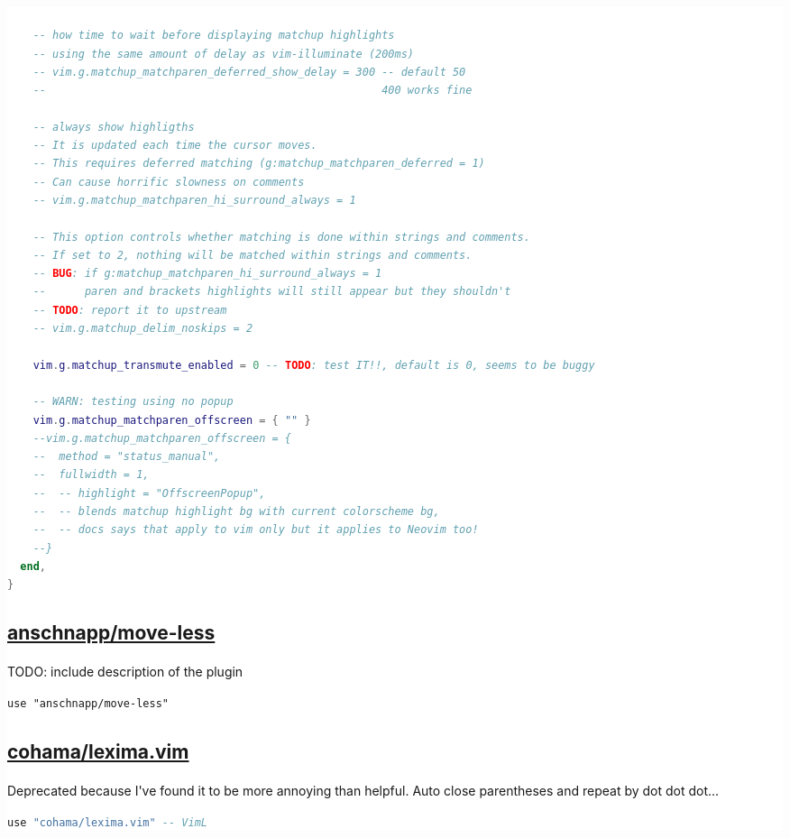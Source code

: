 ```lua

    -- how time to wait before displaying matchup highlights
    -- using the same amount of delay as vim-illuminate (200ms)
    -- vim.g.matchup_matchparen_deferred_show_delay = 300 -- default 50
    --                                                    400 works fine

    -- always show highligths
    -- It is updated each time the cursor moves.
    -- This requires deferred matching (g:matchup_matchparen_deferred = 1)
    -- Can cause horrific slowness on comments
    -- vim.g.matchup_matchparen_hi_surround_always = 1

    -- This option controls whether matching is done within strings and comments.
    -- If set to 2, nothing will be matched within strings and comments.
    -- BUG: if g:matchup_matchparen_hi_surround_always = 1
    --      paren and brackets highlights will still appear but they shouldn't
    -- TODO: report it to upstream
    -- vim.g.matchup_delim_noskips = 2

    vim.g.matchup_transmute_enabled = 0 -- TODO: test IT!!, default is 0, seems to be buggy

    -- WARN: testing using no popup
    vim.g.matchup_matchparen_offscreen = { "" }
    --vim.g.matchup_matchparen_offscreen = {
    --  method = "status_manual",
    --  fullwidth = 1,
    --  -- highlight = "OffscreenPopup",
    --  -- blends matchup highlight bg with current colorscheme bg,
    --  -- docs says that apply to vim only but it applies to Neovim too!
    --}
  end,
}

```

## [anschnapp/move-less](https://github.com/anschnapp/move-less)

TODO: include description of the plugin

```
use "anschnapp/move-less"
```

## [cohama/lexima.vim](https://github.com/cohama/lexima.vim)

Deprecated because I've found it to be more annoying than helpful.
Auto close parentheses and repeat by dot dot dot...

```lua
use "cohama/lexima.vim" -- VimL
```
